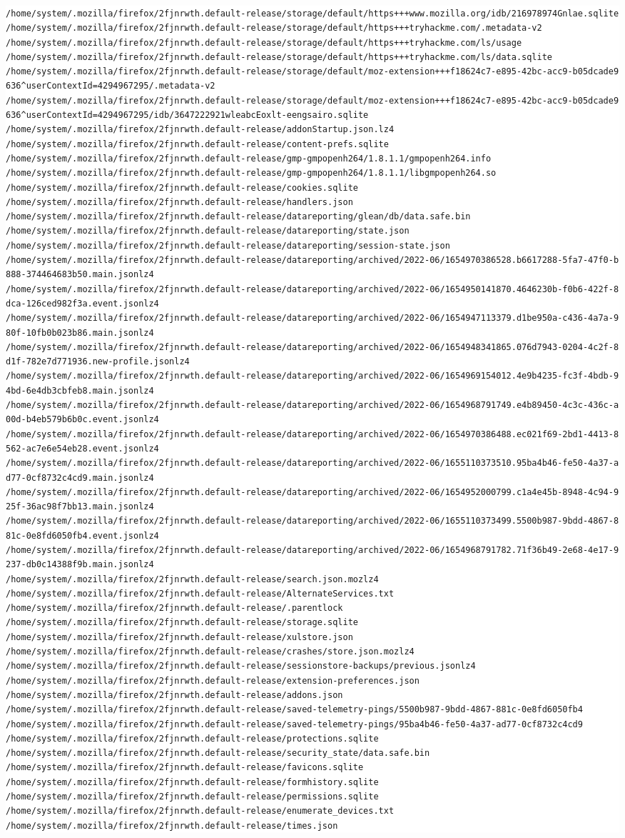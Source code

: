```bash
/home/system/.mozilla/firefox/2fjnrwth.default-release/storage/default/https+++www.mozilla.org/idb/216978974Gnlae.sqlite
/home/system/.mozilla/firefox/2fjnrwth.default-release/storage/default/https+++tryhackme.com/.metadata-v2
/home/system/.mozilla/firefox/2fjnrwth.default-release/storage/default/https+++tryhackme.com/ls/usage
/home/system/.mozilla/firefox/2fjnrwth.default-release/storage/default/https+++tryhackme.com/ls/data.sqlite
/home/system/.mozilla/firefox/2fjnrwth.default-release/storage/default/moz-extension+++f18624c7-e895-42bc-acc9-b05dcade9636^userContextId=4294967295/.metadata-v2
/home/system/.mozilla/firefox/2fjnrwth.default-release/storage/default/moz-extension+++f18624c7-e895-42bc-acc9-b05dcade9636^userContextId=4294967295/idb/3647222921wleabcEoxlt-eengsairo.sqlite
/home/system/.mozilla/firefox/2fjnrwth.default-release/addonStartup.json.lz4
/home/system/.mozilla/firefox/2fjnrwth.default-release/content-prefs.sqlite
/home/system/.mozilla/firefox/2fjnrwth.default-release/gmp-gmpopenh264/1.8.1.1/gmpopenh264.info
/home/system/.mozilla/firefox/2fjnrwth.default-release/gmp-gmpopenh264/1.8.1.1/libgmpopenh264.so
/home/system/.mozilla/firefox/2fjnrwth.default-release/cookies.sqlite
/home/system/.mozilla/firefox/2fjnrwth.default-release/handlers.json
/home/system/.mozilla/firefox/2fjnrwth.default-release/datareporting/glean/db/data.safe.bin
/home/system/.mozilla/firefox/2fjnrwth.default-release/datareporting/state.json
/home/system/.mozilla/firefox/2fjnrwth.default-release/datareporting/session-state.json
/home/system/.mozilla/firefox/2fjnrwth.default-release/datareporting/archived/2022-06/1654970386528.b6617288-5fa7-47f0-b888-374464683b50.main.jsonlz4
/home/system/.mozilla/firefox/2fjnrwth.default-release/datareporting/archived/2022-06/1654950141870.4646230b-f0b6-422f-8dca-126ced982f3a.event.jsonlz4
/home/system/.mozilla/firefox/2fjnrwth.default-release/datareporting/archived/2022-06/1654947113379.d1be950a-c436-4a7a-980f-10fb0b023b86.main.jsonlz4
/home/system/.mozilla/firefox/2fjnrwth.default-release/datareporting/archived/2022-06/1654948341865.076d7943-0204-4c2f-8d1f-782e7d771936.new-profile.jsonlz4
/home/system/.mozilla/firefox/2fjnrwth.default-release/datareporting/archived/2022-06/1654969154012.4e9b4235-fc3f-4bdb-94bd-6e4db3cbfeb8.main.jsonlz4
/home/system/.mozilla/firefox/2fjnrwth.default-release/datareporting/archived/2022-06/1654968791749.e4b89450-4c3c-436c-a00d-b4eb579b6b0c.event.jsonlz4
/home/system/.mozilla/firefox/2fjnrwth.default-release/datareporting/archived/2022-06/1654970386488.ec021f69-2bd1-4413-8562-ac7e6e54eb28.event.jsonlz4
/home/system/.mozilla/firefox/2fjnrwth.default-release/datareporting/archived/2022-06/1655110373510.95ba4b46-fe50-4a37-ad77-0cf8732c4cd9.main.jsonlz4
/home/system/.mozilla/firefox/2fjnrwth.default-release/datareporting/archived/2022-06/1654952000799.c1a4e45b-8948-4c94-925f-36ac98f7bb13.main.jsonlz4
/home/system/.mozilla/firefox/2fjnrwth.default-release/datareporting/archived/2022-06/1655110373499.5500b987-9bdd-4867-881c-0e8fd6050fb4.event.jsonlz4
/home/system/.mozilla/firefox/2fjnrwth.default-release/datareporting/archived/2022-06/1654968791782.71f36b49-2e68-4e17-9237-db0c14388f9b.main.jsonlz4
/home/system/.mozilla/firefox/2fjnrwth.default-release/search.json.mozlz4
/home/system/.mozilla/firefox/2fjnrwth.default-release/AlternateServices.txt
/home/system/.mozilla/firefox/2fjnrwth.default-release/.parentlock
/home/system/.mozilla/firefox/2fjnrwth.default-release/storage.sqlite
/home/system/.mozilla/firefox/2fjnrwth.default-release/xulstore.json
/home/system/.mozilla/firefox/2fjnrwth.default-release/crashes/store.json.mozlz4
/home/system/.mozilla/firefox/2fjnrwth.default-release/sessionstore-backups/previous.jsonlz4
/home/system/.mozilla/firefox/2fjnrwth.default-release/extension-preferences.json
/home/system/.mozilla/firefox/2fjnrwth.default-release/addons.json
/home/system/.mozilla/firefox/2fjnrwth.default-release/saved-telemetry-pings/5500b987-9bdd-4867-881c-0e8fd6050fb4
/home/system/.mozilla/firefox/2fjnrwth.default-release/saved-telemetry-pings/95ba4b46-fe50-4a37-ad77-0cf8732c4cd9
/home/system/.mozilla/firefox/2fjnrwth.default-release/protections.sqlite
/home/system/.mozilla/firefox/2fjnrwth.default-release/security_state/data.safe.bin
/home/system/.mozilla/firefox/2fjnrwth.default-release/favicons.sqlite
/home/system/.mozilla/firefox/2fjnrwth.default-release/formhistory.sqlite
/home/system/.mozilla/firefox/2fjnrwth.default-release/permissions.sqlite
/home/system/.mozilla/firefox/2fjnrwth.default-release/enumerate_devices.txt
/home/system/.mozilla/firefox/2fjnrwth.default-release/times.json
```
